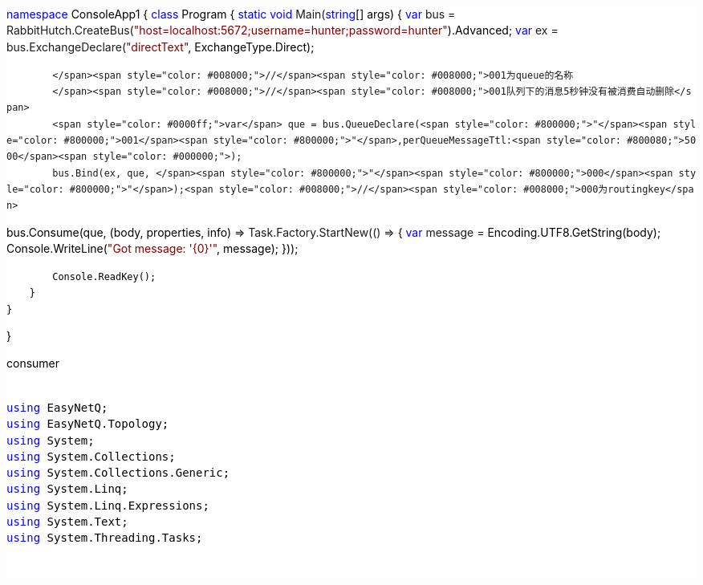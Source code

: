 </span><span style="color: #0000ff;">namespace</span><span style="color: #000000;"> ConsoleApp1
{
    </span><span style="color: #0000ff;">class</span><span style="color: #000000;"> Program
    {
        </span><span style="color: #0000ff;">static</span> <span style="color: #0000ff;">void</span> Main(<span style="color: #0000ff;">string</span><span style="color: #000000;">[] args)
        {
            </span><span style="color: #0000ff;">var</span> bus = RabbitHutch.CreateBus(<span style="color: #800000;">"</span><span style="color: #800000;">host=localhost:5672;username=hunter;password=hunter</span><span style="color: #800000;">"</span><span style="color: #000000;">).Advanced;
            </span><span style="color: #0000ff;">var</span> ex = bus.ExchangeDeclare(<span style="color: #800000;">"</span><span style="color: #800000;">directText</span><span style="color: #800000;">"</span><span style="color: #000000;">, ExchangeType.Direct);

            </span><span style="color: #008000;">//</span><span style="color: #008000;">001为queue的名称
            </span><span style="color: #008000;">//</span><span style="color: #008000;">001队列下的消息5秒钟没有被消费自动删除</span>
            <span style="color: #0000ff;">var</span> que = bus.QueueDeclare(<span style="color: #800000;">"</span><span style="color: #800000;">001</span><span style="color: #800000;">"</span>,perQueueMessageTtl:<span style="color: #800080;">5000</span><span style="color: #000000;">);
            bus.Bind(ex, que, </span><span style="color: #800000;">"</span><span style="color: #800000;">000</span><span style="color: #800000;">"</span>);<span style="color: #008000;">//</span><span style="color: #008000;">000为routingkey</span>
<span style="color: #000000;">
            bus.Consume(que, (body, properties, info) </span>=&gt; Task.Factory.StartNew(() =&gt;<span style="color: #000000;">
            {
                </span><span style="color: #0000ff;">var</span> message =<span style="color: #000000;"> Encoding.UTF8.GetString(body);
                Console.WriteLine(</span><span style="color: #800000;">"</span><span style="color: #800000;">Got message: '{0}'</span><span style="color: #800000;">"</span><span style="color: #000000;">, message);
            }));


            Console.ReadKey();
        }
    }
}</span></pre>
</div>
<span class="cnblogs_code_collapse">consumer</span></div>
<div class="cnblogs_code" onclick="cnblogs_code_show('63016384-3f7f-43f4-968e-affae4ac17b2')"><img id="code_img_closed_63016384-3f7f-43f4-968e-affae4ac17b2" class="code_img_closed" src="http://images.cnblogs.com/OutliningIndicators/ContractedBlock.gif" alt="" /><img id="code_img_opened_63016384-3f7f-43f4-968e-affae4ac17b2" class="code_img_opened" style="display: none;" onclick="cnblogs_code_hide('63016384-3f7f-43f4-968e-affae4ac17b2',event)" src="http://images.cnblogs.com/OutliningIndicators/ExpandedBlockStart.gif" alt="" />
<div id="cnblogs_code_open_63016384-3f7f-43f4-968e-affae4ac17b2" class="cnblogs_code_hide">
<pre><span style="color: #0000ff;">using</span><span style="color: #000000;"> EasyNetQ;
</span><span style="color: #0000ff;">using</span><span style="color: #000000;"> EasyNetQ.Topology;
</span><span style="color: #0000ff;">using</span><span style="color: #000000;"> System;
</span><span style="color: #0000ff;">using</span><span style="color: #000000;"> System.Collections;
</span><span style="color: #0000ff;">using</span><span style="color: #000000;"> System.Collections.Generic;
</span><span style="color: #0000ff;">using</span><span style="color: #000000;"> System.Linq;
</span><span style="color: #0000ff;">using</span><span style="color: #000000;"> System.Linq.Expressions;
</span><span style="color: #0000ff;">using</span><span style="color: #000000;"> System.Text;
</span><span style="color: #0000ff;">using</span><span style="color: #000000;"> System.Threading.Tasks;
